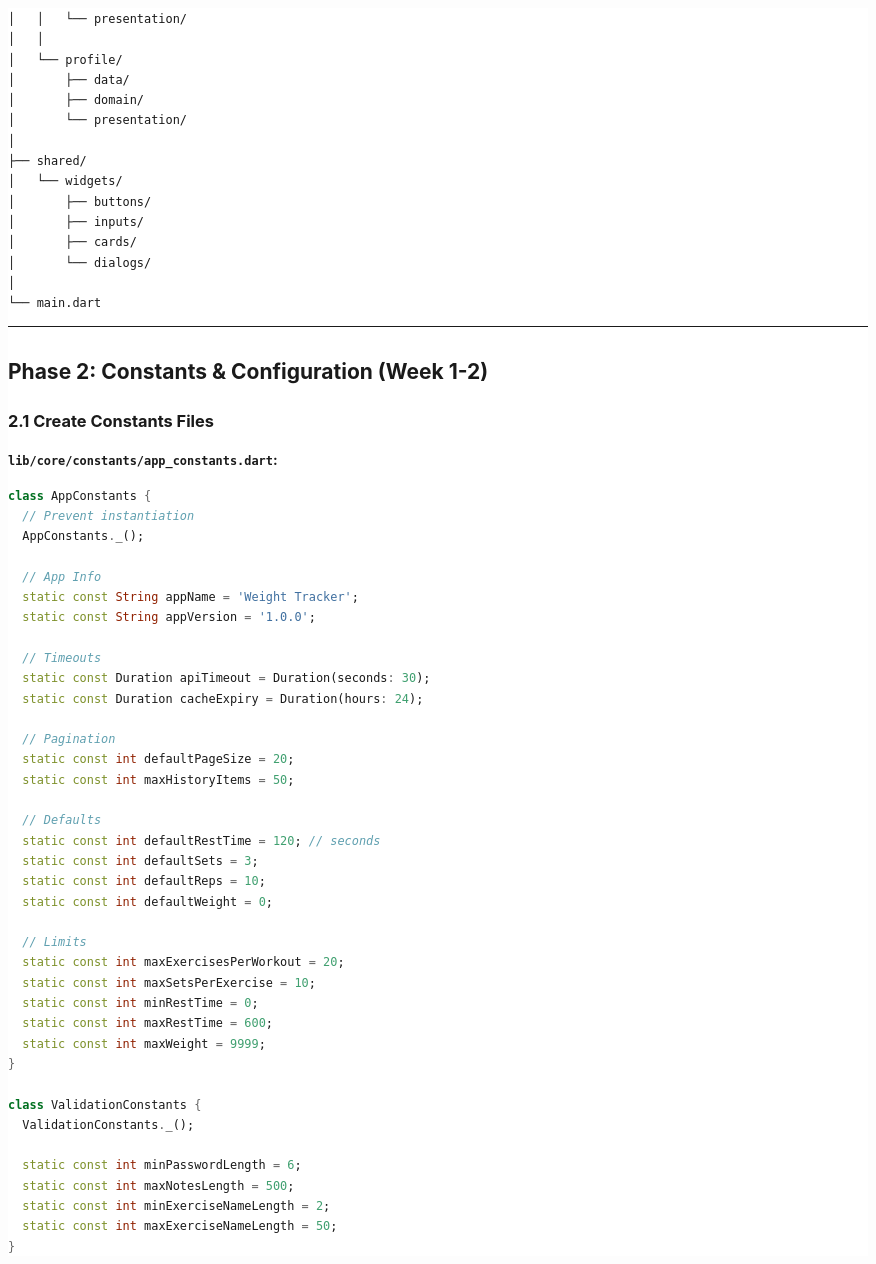 ```
│   │   └── presentation/
│   │
│   └── profile/
│       ├── data/
│       ├── domain/
│       └── presentation/
│
├── shared/
│   └── widgets/
│       ├── buttons/
│       ├── inputs/
│       ├── cards/
│       └── dialogs/
│
└── main.dart
```

---

## Phase 2: Constants & Configuration (Week 1-2)

### 2.1 Create Constants Files

**`lib/core/constants/app_constants.dart`:**
```dart
class AppConstants {
  // Prevent instantiation
  AppConstants._();

  // App Info
  static const String appName = 'Weight Tracker';
  static const String appVersion = '1.0.0';

  // Timeouts
  static const Duration apiTimeout = Duration(seconds: 30);
  static const Duration cacheExpiry = Duration(hours: 24);

  // Pagination
  static const int defaultPageSize = 20;
  static const int maxHistoryItems = 50;

  // Defaults
  static const int defaultRestTime = 120; // seconds
  static const int defaultSets = 3;
  static const int defaultReps = 10;
  static const int defaultWeight = 0;

  // Limits
  static const int maxExercisesPerWorkout = 20;
  static const int maxSetsPerExercise = 10;
  static const int minRestTime = 0;
  static const int maxRestTime = 600;
  static const int maxWeight = 9999;
}

class ValidationConstants {
  ValidationConstants._();

  static const int minPasswordLength = 6;
  static const int maxNotesLength = 500;
  static const int minExerciseNameLength = 2;
  static const int maxExerciseNameLength = 50;
}
```